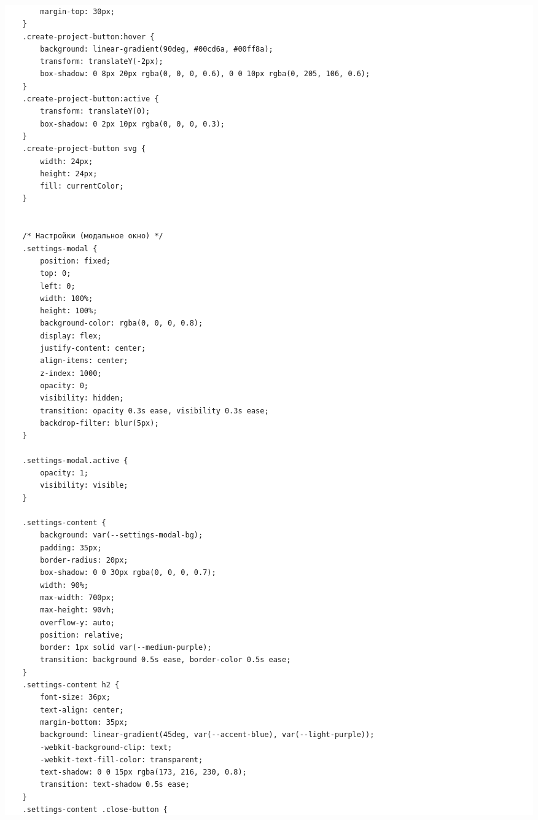            margin-top: 30px;
        }
        .create-project-button:hover {
            background: linear-gradient(90deg, #00cd6a, #00ff8a);
            transform: translateY(-2px);
            box-shadow: 0 8px 20px rgba(0, 0, 0, 0.6), 0 0 10px rgba(0, 205, 106, 0.6);
        }
        .create-project-button:active {
            transform: translateY(0);
            box-shadow: 0 2px 10px rgba(0, 0, 0, 0.3);
        }
        .create-project-button svg {
            width: 24px;
            height: 24px;
            fill: currentColor;
        }


        /* Настройки (модальное окно) */
        .settings-modal {
            position: fixed;
            top: 0;
            left: 0;
            width: 100%;
            height: 100%;
            background-color: rgba(0, 0, 0, 0.8);
            display: flex;
            justify-content: center;
            align-items: center;
            z-index: 1000;
            opacity: 0;
            visibility: hidden;
            transition: opacity 0.3s ease, visibility 0.3s ease;
            backdrop-filter: blur(5px);
        }

        .settings-modal.active {
            opacity: 1;
            visibility: visible;
        }

        .settings-content {
            background: var(--settings-modal-bg);
            padding: 35px;
            border-radius: 20px;
            box-shadow: 0 0 30px rgba(0, 0, 0, 0.7);
            width: 90%;
            max-width: 700px;
            max-height: 90vh;
            overflow-y: auto;
            position: relative;
            border: 1px solid var(--medium-purple);
            transition: background 0.5s ease, border-color 0.5s ease;
        }
        .settings-content h2 {
            font-size: 36px;
            text-align: center;
            margin-bottom: 35px;
            background: linear-gradient(45deg, var(--accent-blue), var(--light-purple));
            -webkit-background-clip: text;
            -webkit-text-fill-color: transparent;
            text-shadow: 0 0 15px rgba(173, 216, 230, 0.8);
            transition: text-shadow 0.5s ease;
        }
        .settings-content .close-button {